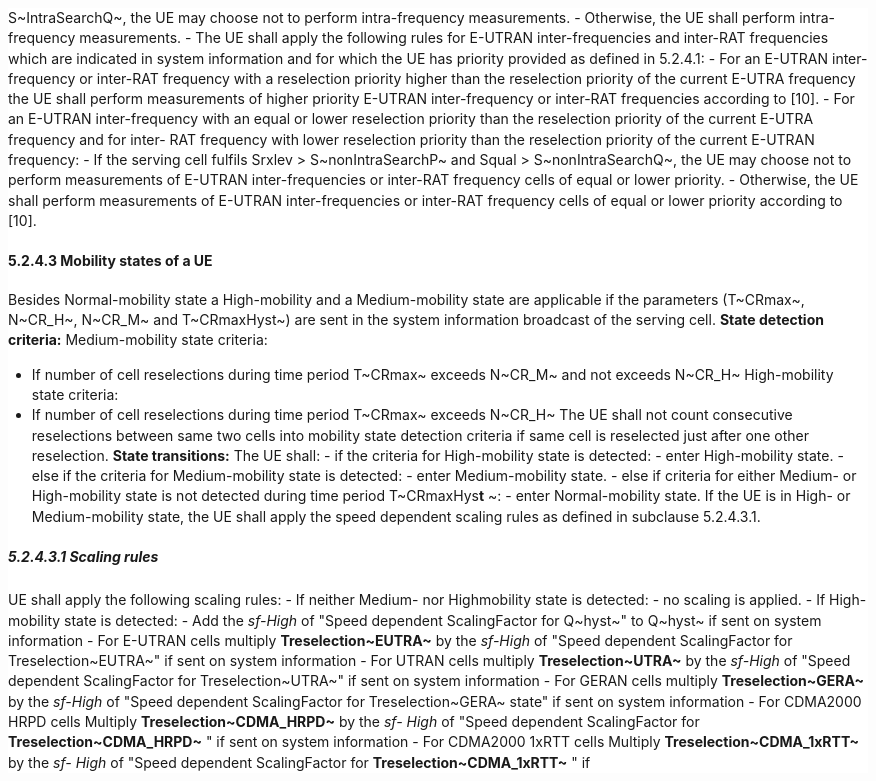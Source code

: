 S~IntraSearchQ~, the UE may choose not to perform intra-frequency
measurements.
\- Otherwise, the UE shall perform intra-frequency measurements.
\- The UE shall apply the following rules for E-UTRAN inter-frequencies and
inter-RAT frequencies which are indicated in system information and for which
the UE has priority provided as defined in 5.2.4.1:
\- For an E-UTRAN inter-frequency or inter-RAT frequency with a reselection
priority higher than the reselection priority of the current E-UTRA frequency
the UE shall perform measurements of higher priority E-UTRAN inter-frequency
or inter-RAT frequencies according to [10].
\- For an E-UTRAN inter-frequency with an equal or lower reselection priority
than the reselection priority of the current E-UTRA frequency and for inter-
RAT frequency with lower reselection priority than the reselection priority of
the current E-UTRAN frequency:
\- If the serving cell fulfils Srxlev > S~nonIntraSearchP~ and Squal >
S~nonIntraSearchQ~, the UE may choose not to perform measurements of E-UTRAN
inter-frequencies or inter-RAT frequency cells of equal or lower priority.
\- Otherwise, the UE shall perform measurements of E-UTRAN inter-frequencies
or inter-RAT frequency cells of equal or lower priority according to [10].
#### 5.2.4.3 Mobility states of a UE
Besides Normal-mobility state a High-mobility and a Medium-mobility state are
applicable if the parameters (T~CRmax~, N~CR_H~, N~CR_M~ and T~CRmaxHyst~) are
sent in the system information broadcast of the serving cell.
**State detection criteria:**
Medium-mobility state criteria:
  * If number of cell reselections during time period T~CRmax~ exceeds N~CR_M~ and not exceeds N~CR_H~
High-mobility state criteria:
  * If number of cell reselections during time period T~CRmax~ exceeds N~CR_H~
The UE shall not count consecutive reselections between same two cells into
mobility state detection criteria if same cell is reselected just after one
other reselection.
**State transitions:**
The UE shall:
\- if the criteria for High-mobility state is detected:
\- enter High-mobility state.
\- else if the criteria for Medium-mobility state is detected:
\- enter Medium-mobility state.
\- else if criteria for either Medium- or High-mobility state is not detected
during time period T~CRmaxHys**t** ~:
\- enter Normal-mobility state.
If the UE is in High- or Medium-mobility state, the UE shall apply the speed
dependent scaling rules as defined in subclause 5.2.4.3.1.
##### 5.2.4.3.1 Scaling rules
UE shall apply the following scaling rules:
\- If neither Medium- nor Highmobility state is detected:
\- no scaling is applied.
\- If High-mobility state is detected:
\- Add the _sf-High_ of \"Speed dependent ScalingFactor for Q~hyst~" to
Q~hyst~ if sent on system information
\- For E-UTRAN cells multiply **Treselection~EUTRA~** by the _sf-High_ of
\"Speed dependent ScalingFactor for Treselection~EUTRA~" if sent on system
information
\- For UTRAN cells multiply **Treselection~UTRA~** by the _sf-High_ of \"Speed
dependent ScalingFactor for Treselection~UTRA~" if sent on system information
\- For GERAN cells multiply **Treselection~GERA~** by the _sf-High_ of \"Speed
dependent ScalingFactor for Treselection~GERA~ state" if sent on system
information
\- For CDMA2000 HRPD cells Multiply **Treselection~CDMA_HRPD~** by the _sf-
High_ of \"Speed dependent ScalingFactor for **Treselection~CDMA_HRPD~** " if
sent on system information
\- For CDMA2000 1xRTT cells Multiply **Treselection~CDMA_1xRTT~** by the _sf-
High_ of \"Speed dependent ScalingFactor for **Treselection~CDMA_1xRTT~** " if